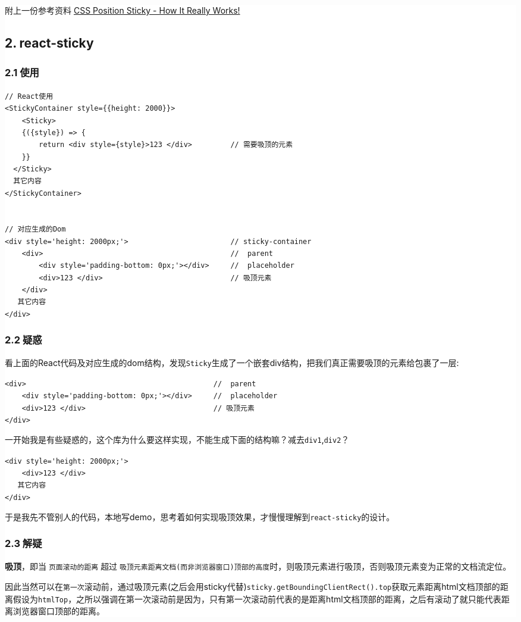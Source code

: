 附上一份参考资料 [CSS Position Sticky - How It Really Works!](https://medium.com/@elad/css-position-sticky-how-it-really-works-54cd01dc2d46)  

## 2. react-sticky  

### 2.1 使用
```
// React使用
<StickyContainer style={{height: 2000}}>
    <Sticky>
    {({style}) => {
        return <div style={style}>123 </div>         // 需要吸顶的元素
    }}
  </Sticky>
  其它内容
</StickyContainer>


// 对应生成的Dom
<div style='height: 2000px;'>                        // sticky-container
    <div>                                            //  parent
        <div style='padding-bottom: 0px;'></div>     //  placeholder
        <div>123 </div>                              // 吸顶元素
    </div>
   其它内容
</div>
```

### 2.2 疑惑
看上面的React代码及对应生成的dom结构，发现`Sticky`生成了一个嵌套div结构，把我们真正需要吸顶的元素给包裹了一层:  
```
<div>                                            //  parent
    <div style='padding-bottom: 0px;'></div>     //  placeholder
    <div>123 </div>                              // 吸顶元素
</div>
```  

一开始我是有些疑惑的，这个库为什么要这样实现，不能生成下面的结构嘛？减去`div1`,`div2`？  

```
<div style='height: 2000px;'>
    <div>123 </div>
   其它内容
</div>
```  

于是我先不管别人的代码，本地写demo，思考着如何实现吸顶效果，才慢慢理解到`react-sticky`的设计。  

### 2.3 解疑  
**吸顶**，即当 `页面滚动的距离` 超过 `吸顶元素距离文档(而非浏览器窗口)顶部的高度`时，则吸顶元素进行吸顶，否则吸顶元素变为正常的文档流定位。  

因此当然可以在`第一次`滚动前，通过吸顶元素(之后会用sticky代替)`sticky.getBoundingClientRect().top`获取元素距离html文档顶部的距离假设为`htmlTop`，之所以强调在第一次滚动前是因为，只有第一次滚动前代表的是距离html文档顶部的距离，之后有滚动了就只能代表距离浏览器窗口顶部的距离。
